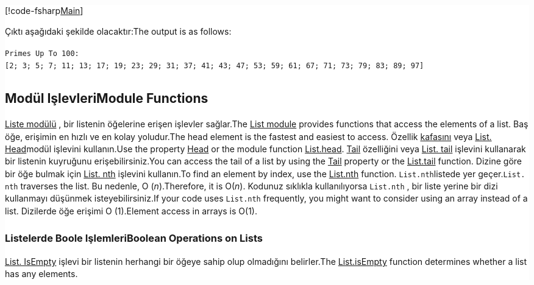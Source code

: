 [!code-fsharp[Main](~/samples/snippets/fsharp/lang-ref-1/snippet1308.fs)]

<span data-ttu-id="c5d0c-161">Çıktı aşağıdaki şekilde olacaktır:</span><span class="sxs-lookup"><span data-stu-id="c5d0c-161">The output is as follows:</span></span>

```console
Primes Up To 100:
[2; 3; 5; 7; 11; 13; 17; 19; 23; 29; 31; 37; 41; 43; 47; 53; 59; 61; 67; 71; 73; 79; 83; 89; 97]
```

## <a name="module-functions"></a><span data-ttu-id="c5d0c-162">Modül Işlevleri</span><span class="sxs-lookup"><span data-stu-id="c5d0c-162">Module Functions</span></span>

<span data-ttu-id="c5d0c-163">[Liste modülü](https://msdn.microsoft.com/library/a2264ba3-2d45-40dd-9040-4f7aa2ad9788) , bir listenin öğelerine erişen işlevler sağlar.</span><span class="sxs-lookup"><span data-stu-id="c5d0c-163">The [List module](https://msdn.microsoft.com/library/a2264ba3-2d45-40dd-9040-4f7aa2ad9788) provides functions that access the elements of a list.</span></span> <span data-ttu-id="c5d0c-164">Baş öğe, erişimin en hızlı ve en kolay yoludur.</span><span class="sxs-lookup"><span data-stu-id="c5d0c-164">The head element is the fastest and easiest to access.</span></span> <span data-ttu-id="c5d0c-165">Özellik [kafasını](https://msdn.microsoft.com/library/5f9414fd-6bdb-470a-8b72-40016db30740) veya [List. Head](https://msdn.microsoft.com/library/22514cc5-0511-498b-a2cc-837b688a6da2)modül işlevini kullanın.</span><span class="sxs-lookup"><span data-stu-id="c5d0c-165">Use the property [Head](https://msdn.microsoft.com/library/5f9414fd-6bdb-470a-8b72-40016db30740) or the module function [List.head](https://msdn.microsoft.com/library/22514cc5-0511-498b-a2cc-837b688a6da2).</span></span> <span data-ttu-id="c5d0c-166">[Tail](https://msdn.microsoft.com/library/2a6f8eb9-dc32-41aa-8b62-2baffaface91) özelliğini veya [List. tail](https://msdn.microsoft.com/library/da0a0638-4420-4571-84b6-d09ae601f601) işlevini kullanarak bir listenin kuyruğunu erişebilirsiniz.</span><span class="sxs-lookup"><span data-stu-id="c5d0c-166">You can access the tail of a list by using the [Tail](https://msdn.microsoft.com/library/2a6f8eb9-dc32-41aa-8b62-2baffaface91) property or the [List.tail](https://msdn.microsoft.com/library/da0a0638-4420-4571-84b6-d09ae601f601) function.</span></span> <span data-ttu-id="c5d0c-167">Dizine göre bir öğe bulmak için [List. nth](https://msdn.microsoft.com/library/1f717d57-89be-4007-a971-9cf5a28d83b1) işlevini kullanın.</span><span class="sxs-lookup"><span data-stu-id="c5d0c-167">To find an element by index, use the [List.nth](https://msdn.microsoft.com/library/1f717d57-89be-4007-a971-9cf5a28d83b1) function.</span></span> <span data-ttu-id="c5d0c-168">`List.nth`listede yer geçer.</span><span class="sxs-lookup"><span data-stu-id="c5d0c-168">`List.nth` traverses the list.</span></span> <span data-ttu-id="c5d0c-169">Bu nedenle, O (*n*).</span><span class="sxs-lookup"><span data-stu-id="c5d0c-169">Therefore, it is O(*n*).</span></span> <span data-ttu-id="c5d0c-170">Kodunuz sıklıkla kullanılıyorsa `List.nth` , bir liste yerine bir dizi kullanmayı düşünmek isteyebilirsiniz.</span><span class="sxs-lookup"><span data-stu-id="c5d0c-170">If your code uses `List.nth` frequently, you might want to consider using an array instead of a list.</span></span> <span data-ttu-id="c5d0c-171">Dizilerde öğe erişimi O (1).</span><span class="sxs-lookup"><span data-stu-id="c5d0c-171">Element access in arrays is O(1).</span></span>

### <a name="boolean-operations-on-lists"></a><span data-ttu-id="c5d0c-172">Listelerde Boole Işlemleri</span><span class="sxs-lookup"><span data-stu-id="c5d0c-172">Boolean Operations on Lists</span></span>

<span data-ttu-id="c5d0c-173">[List. IsEmpty](https://msdn.microsoft.com/library/a7941d44-9e92-427c-b806-c378f4558107) işlevi bir listenin herhangi bir öğeye sahip olup olmadığını belirler.</span><span class="sxs-lookup"><span data-stu-id="c5d0c-173">The [List.isEmpty](https://msdn.microsoft.com/library/a7941d44-9e92-427c-b806-c378f4558107) function determines whether a list has any elements.</span></span>
